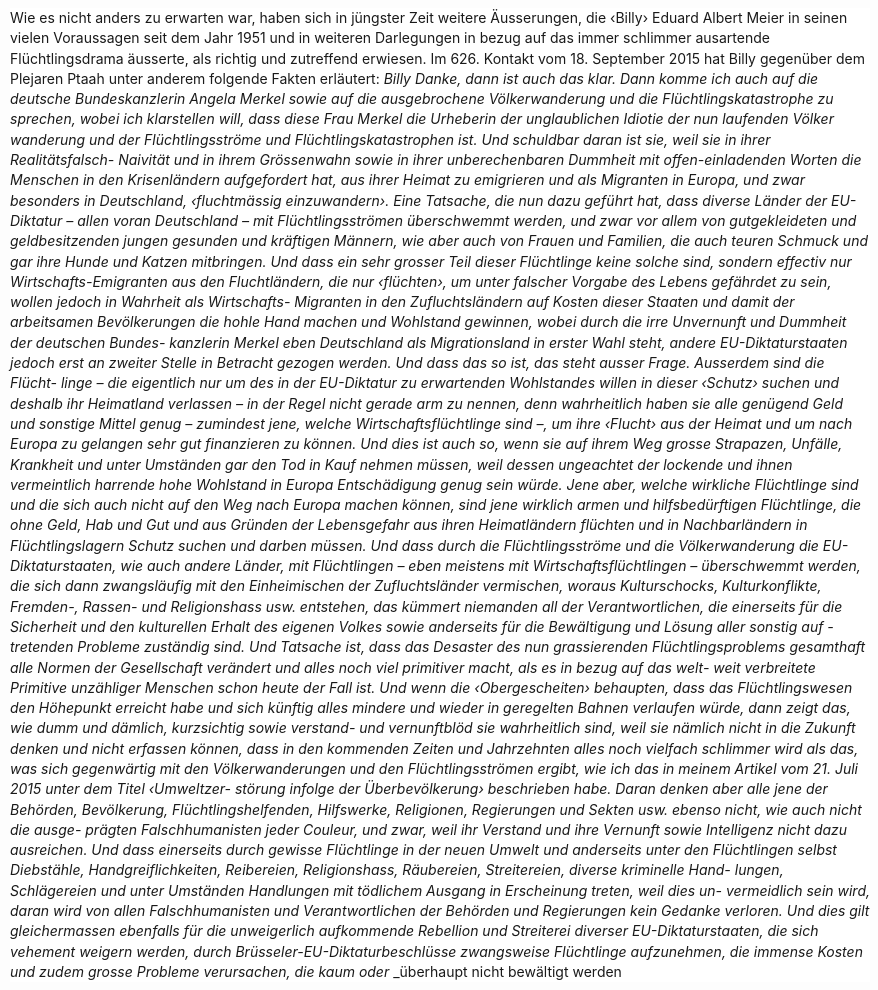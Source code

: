 Wie es nicht anders zu erwarten war, haben sich in jüngster Zeit weitere Äusserungen, die ‹Billy› Eduard Albert Meier in seinen vielen Voraussagen seit dem Jahr 1951 und in weiteren Darlegungen in bezug auf das immer schlimmer ausartende Flüchtlingsdrama äusserte, als richtig und zutreffend erwiesen. Im 626. Kontakt vom 18. September 2015 hat Billy gegenüber dem Plejaren Ptaah unter anderem folgende Fakten erläutert: _Billy_ _Danke, dann ist auch das klar. Dann komme ich auch auf die deutsche Bundeskanzlerin Angela Merkel_ _sowie auf die ausgebrochene Völkerwanderung und die Flüchtlingskatastrophe zu sprechen, wobei ich klarstellen_ _will, dass diese Frau Merkel die Urheberin der unglaublichen Idiotie der nun laufenden Völker wanderung und der_ _Flüchtlingsströme und Flüchtlingskatastrophen ist. Und schuldbar daran ist sie, weil sie in ihrer Realitätsfalsch-_ _Naivität und in ihrem Grössenwahn sowie in ihrer unberechenbaren Dummheit mit offen-einladenden Worten die_ _Menschen in den Krisenländern aufgefordert hat, aus ihrer Heimat zu emigrieren und als Migranten in Europa, und_ _zwar besonders in Deutschland, ‹fluchtmässig einzuwandern›. Eine Tatsache, die nun dazu geführt hat, dass diverse_ _Länder der EU-Diktatur – allen voran Deutschland – mit Flüchtlingsströmen überschwemmt werden, und zwar vor_ _allem von gutgekleideten und geldbesitzenden jungen gesunden und kräftigen Männern, wie aber auch von Frauen_ _und Familien, die auch teuren Schmuck und gar ihre Hunde und Katzen mitbringen. Und dass ein sehr grosser Teil_ _dieser Flüchtlinge keine solche sind, sondern effectiv nur Wirtschafts-Emigranten aus den Fluchtländern, die nur_ _‹flüchten›, um unter falscher Vorgabe des Lebens gefährdet zu sein, wollen jedoch in Wahrheit als Wirtschafts-_ _Migranten in den Zufluchtsländern auf Kosten dieser Staaten und damit der arbeitsamen Bevölkerungen die hohle_ _Hand machen und Wohlstand gewinnen, wobei durch die irre Unvernunft und Dummheit der deutschen Bundes-_ _kanzlerin Merkel eben Deutschland als Migrationsland in erster Wahl steht, andere EU-Diktaturstaaten jedoch erst_ _an zweiter Stelle in Betracht gezogen werden. Und dass das so ist, das steht ausser Frage. Ausserdem sind die Flücht-_ _linge – die eigentlich nur um des in der EU-Diktatur zu erwartenden Wohlstandes willen in dieser ‹Schutz› suchen_ _und deshalb ihr Heimatland verlassen – in der Regel nicht gerade arm zu nennen, denn wahrheitlich haben sie alle_ _genügend Geld und sonstige Mittel genug – zumindest jene, welche Wirtschaftsflüchtlinge sind –, um ihre ‹Flucht›_ _aus der Heimat und um nach Europa zu gelangen sehr gut finanzieren zu können. Und dies ist auch so, wenn sie auf_ _ihrem Weg grosse Strapazen, Unfälle, Krankheit und unter Umständen gar den Tod in Kauf_ _nehmen müssen, weil dessen ungeachtet der lockende und ihnen vermeintlich harrende hohe_ _Wohlstand in Europa Entschädigung genug sein würde. Jene aber, welche wirkliche Flüchtlinge_ _sind und die sich auch nicht auf den Weg nach Europa machen können, sind jene wirklich armen_ _und hilfsbedürftigen Flüchtlinge, die ohne Geld, Hab und Gut und aus Gründen der Lebensgefahr_ _aus ihren Heimatländern flüchten und in Nachbarländern in Flüchtlingslagern Schutz suchen und darben müssen._ _Und dass durch die Flüchtlingsströme und die Völkerwanderung die EU-Diktaturstaaten, wie auch andere Länder,_ _mit Flüchtlingen – eben meistens mit Wirtschaftsflüchtlingen – überschwemmt werden, die sich dann zwangsläufig_ _mit den Einheimischen der Zufluchtsländer vermischen, woraus Kulturschocks, Kulturkonflikte, Fremden-, Rassen-_ _und Religionshass usw. entstehen, das kümmert niemanden all der Verantwortlichen, die einerseits für die Sicherheit_ _und den kulturellen Erhalt des eigenen Volkes sowie anderseits für die Bewältigung und Lösung aller sonstig auf -_ _tretenden Probleme zuständig sind. Und Tatsache ist, dass das Desaster des nun grassierenden Flüchtlingsproblems_ _gesamthaft alle Normen der Gesellschaft verändert und alles noch viel primitiver macht, als es in bezug auf das welt-_ _weit verbreitete Primitive unzähliger Menschen schon heute der Fall ist. Und wenn die ‹Obergescheiten› behaupten,_ _dass das Flüchtlingswesen den Höhepunkt erreicht habe und sich künftig alles mindere und wieder in geregelten_ _Bahnen verlaufen würde, dann zeigt das, wie dumm und dämlich, kurzsichtig sowie verstand- und vernunftblöd sie_ _wahrheitlich sind, weil sie nämlich nicht in die Zukunft denken und nicht erfassen können, dass in den kommenden_ _Zeiten und Jahrzehnten alles noch vielfach schlimmer wird als das, was sich gegenwärtig mit den Völkerwanderungen_ _und den Flüchtlingsströmen ergibt, wie ich das in meinem Artikel vom 21. Juli 2015 unter dem Titel ‹Umweltzer-_ _störung infolge der Überbevölkerung› beschrieben habe. Daran denken aber alle jene der Behörden, Bevölkerung,_ _Flüchtlingshelfenden, Hilfswerke, Religionen, Regierungen und Sekten usw. ebenso nicht, wie auch nicht die ausge-_ _prägten Falschhumanisten jeder Couleur, und zwar, weil ihr Verstand und ihre Vernunft sowie Intelligenz nicht dazu_ _ausreichen. Und dass einerseits durch gewisse Flüchtlinge in der neuen Umwelt und anderseits unter den Flüchtlingen_ _selbst Diebstähle, Handgreiflichkeiten, Reibereien, Religionshass, Räubereien, Streitereien, diverse kriminelle Hand-_ _lungen, Schlägereien und unter Umständen Handlungen mit tödlichem Ausgang in Erscheinung treten, weil dies un-_ _vermeidlich sein wird, daran wird von allen Falschhumanisten und Verantwortlichen der Behörden und Regierungen_ _kein Gedanke verloren. Und dies gilt gleichermassen ebenfalls für die unweigerlich aufkommende Rebellion und_ _Streiterei diverser EU-Diktaturstaaten, die sich vehement weigern werden, durch Brüsseler-EU-Diktaturbeschlüsse_ _zwangsweise Flüchtlinge aufzunehmen, die immense Kosten und zudem grosse Probleme verursachen, die kaum oder_ _überhaupt nicht bewältigt werden